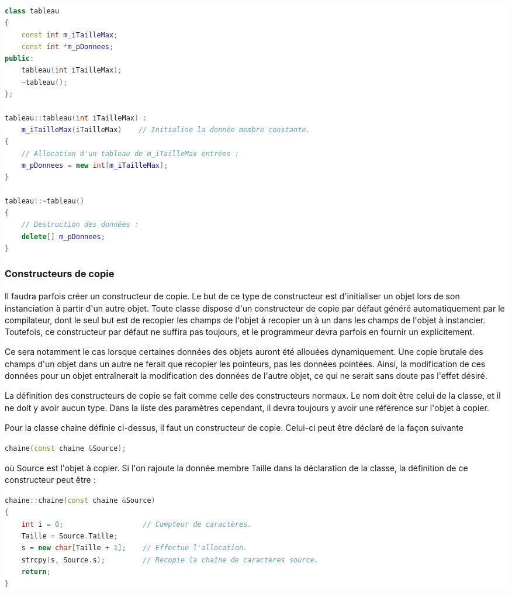 ```cpp
class tableau
{
    const int m_iTailleMax;
    const int *m_pDonnees;
public:
    tableau(int iTailleMax);
    ~tableau();
};
 
tableau::tableau(int iTailleMax) :
    m_iTailleMax(iTailleMax)    // Initialise la donnée membre constante.
{
    // Allocation d'un tableau de m_iTailleMax entrées :
    m_pDonnees = new int[m_iTailleMax];
}
 
tableau::~tableau()
{
    // Destruction des données :
    delete[] m_pDonnees;
}
```

### Constructeurs de copie 

Il faudra parfois créer un constructeur de copie. Le but de ce type de
constructeur est d'initialiser un objet lors de son instanciation à partir d'un
autre objet. Toute classe dispose d'un constructeur de copie par défaut généré
automatiquement par le compilateur, dont le seul but est de recopier les champs
de l'objet à recopier un à un dans les champs de l'objet à instancier.
Toutefois, ce constructeur par défaut ne suffira pas toujours, et le programmeur
devra parfois en fournir un explicitement. 

Ce sera notamment le cas lorsque certaines données des objets auront été
allouées dynamiquement. Une copie brutale des champs d'un objet dans un autre ne
ferait que recopier les pointeurs, pas les données pointées. Ainsi, la
modification de ces données pour un objet entraînerait la modification des
données de l'autre objet, ce qui ne serait sans doute pas l'effet désiré. 

La définition des constructeurs de copie se fait comme celle des constructeurs
normaux. Le nom doit être celui de la classe, et il ne doit y avoir aucun type.
Dans la liste des paramètres cependant, il devra toujours y avoir une référence
sur l'objet à copier. 

Pour la classe chaine définie ci-dessus, il faut un constructeur de copie.
Celui-ci peut être déclaré de la façon suivante
```cpp
chaine(const chaine &Source);
```

où Source est l'objet à copier. Si l'on rajoute la donnée membre Taille dans la
déclaration de la classe, la définition de ce constructeur peut être :
```cpp
chaine::chaine(const chaine &Source)
{
    int i = 0;                   // Compteur de caractères.
    Taille = Source.Taille;
    s = new char[Taille + 1];    // Effectue l'allocation.
    strcpy(s, Source.s);         // Recopie la chaîne de caractères source.
    return;
}
```
